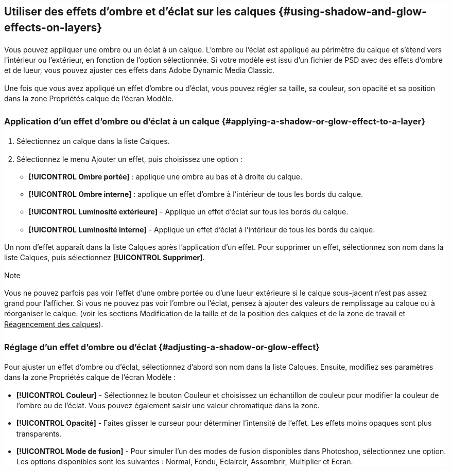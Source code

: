 ## Utiliser des effets d’ombre et d’éclat sur les calques {#using-shadow-and-glow-effects-on-layers}

Vous pouvez appliquer une ombre ou un éclat à un calque. L’ombre ou l’éclat est appliqué au périmètre du calque et s’étend vers l’intérieur ou l’extérieur, en fonction de l’option sélectionnée. Si votre modèle est issu d’un fichier de PSD avec des effets d’ombre et de lueur, vous pouvez ajuster ces effets dans Adobe Dynamic Media Classic.

Une fois que vous avez appliqué un effet d’ombre ou d’éclat, vous pouvez régler sa taille, sa couleur, son opacité et sa position dans la zone Propriétés calque de l’écran Modèle.

### Application d’un effet d’ombre ou d’éclat à un calque {#applying-a-shadow-or-glow-effect-to-a-layer}

1. Sélectionnez un calque dans la liste Calques.
1. Sélectionnez le menu Ajouter un effet, puis choisissez une option :

   * **[!UICONTROL Ombre portée]** : applique une ombre au bas et à droite du calque.

   * **[!UICONTROL Ombre interne]** : applique un effet d’ombre à l’intérieur de tous les bords du calque.

   * **[!UICONTROL Luminosité extérieure]** - Applique un effet d’éclat sur tous les bords du calque.

   * **[!UICONTROL Luminosité interne]** - Applique un effet d’éclat à l’intérieur de tous les bords du calque.

Un nom d’effet apparaît dans la liste Calques après l’application d’un effet. Pour supprimer un effet, sélectionnez son nom dans la liste Calques, puis sélectionnez **[!UICONTROL Supprimer]**.

>[!NOTE]
>
>Vous ne pouvez parfois pas voir l’effet d’une ombre portée ou d’une lueur extérieure si le calque sous-jacent n’est pas assez grand pour l’afficher. Si vous ne pouvez pas voir l’ombre ou l’éclat, pensez à ajouter des valeurs de remplissage au calque ou à réorganiser le calque. (voir les sections [Modification de la taille et de la position des calques et de la zone de travail](creating-template.md#changing_the_size_and_position_of_layers_and_the_canvas) et [Réagencement des calques](creating-template.md#reordering_layers)).

### Réglage d’un effet d’ombre ou d’éclat {#adjusting-a-shadow-or-glow-effect}

Pour ajuster un effet d’ombre ou d’éclat, sélectionnez d’abord son nom dans la liste Calques. Ensuite, modifiez ses paramètres dans la zone Propriétés calque de l’écran Modèle :

* **[!UICONTROL Couleur]** - Sélectionnez le bouton Couleur et choisissez un échantillon de couleur pour modifier la couleur de l’ombre ou de l’éclat. Vous pouvez également saisir une valeur chromatique dans la zone.

* **[!UICONTROL Opacité]** - Faites glisser le curseur pour déterminer l’intensité de l’effet. Les effets moins opaques sont plus transparents.

* **[!UICONTROL Mode de fusion]** - Pour simuler l’un des modes de fusion disponibles dans Photoshop, sélectionnez une option. Les options disponibles sont les suivantes : Normal, Fondu, Eclaircir, Assombrir, Multiplier et Ecran. 
